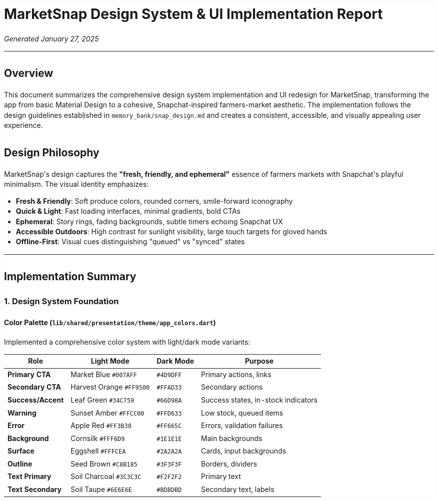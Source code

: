# MarketSnap Design System & UI Implementation Report
*Generated January 27, 2025*

---

## Overview

This document summarizes the comprehensive design system implementation and UI redesign for MarketSnap, transforming the app from basic Material Design to a cohesive, Snapchat-inspired farmers-market aesthetic. The implementation follows the design guidelines established in `memory_bank/snap_design.md` and creates a consistent, accessible, and visually appealing user experience.

## Design Philosophy

MarketSnap's design captures the **"fresh, friendly, and ephemeral"** essence of farmers markets with Snapchat's playful minimalism. The visual identity emphasizes:

- **Fresh & Friendly**: Soft produce colors, rounded corners, smile-forward iconography
- **Quick & Light**: Fast loading interfaces, minimal gradients, bold CTAs
- **Ephemeral**: Story rings, fading backgrounds, subtle timers echoing Snapchat UX
- **Accessible Outdoors**: High contrast for sunlight visibility, large touch targets for gloved hands
- **Offline-First**: Visual cues distinguishing "queued" vs "synced" states

---

## Implementation Summary

### 1. Design System Foundation

#### Color Palette (`lib/shared/presentation/theme/app_colors.dart`)
Implemented a comprehensive color system with light/dark mode variants:

| Role | Light Mode | Dark Mode | Purpose |
|------|------------|-----------|---------|
| **Primary CTA** | Market Blue `#007AFF` | `#4D9DFF` | Primary actions, links |
| **Secondary CTA** | Harvest Orange `#FF9500` | `#FFAD33` | Secondary actions |
| **Success/Accent** | Leaf Green `#34C759` | `#66D98A` | Success states, in-stock indicators |
| **Warning** | Sunset Amber `#FFCC00` | `#FFD633` | Low stock, queued items |
| **Error** | Apple Red `#FF3B30` | `#FF665C` | Errors, validation failures |
| **Background** | Cornsilk `#FFF6D9` | `#1E1E1E` | Main backgrounds |
| **Surface** | Eggshell `#FFFCEA` | `#2A2A2A` | Cards, input backgrounds |
| **Outline** | Seed Brown `#C8B185` | `#3F3F3F` | Borders, dividers |
| **Text Primary** | Soil Charcoal `#3C3C3C` | `#F2F2F2` | Primary text |
| **Text Secondary** | Soil Taupe `#6E6E6E` | `#BDBDBD` | Secondary text, labels |
